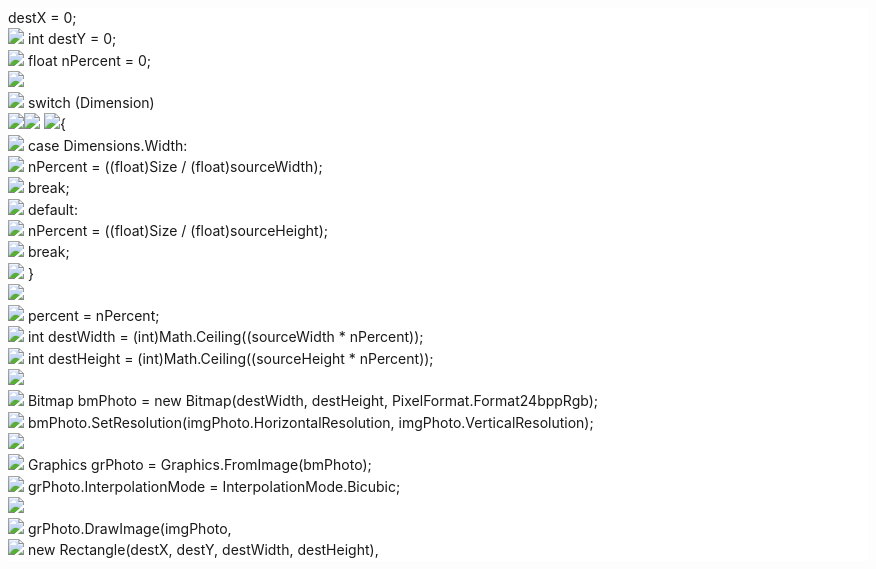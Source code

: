 destX = 0;  
![](https://www.cnblogs.com/images/OutliningIndicators/InBlock.gif)        int
destY = 0;  
![](https://www.cnblogs.com/images/OutliningIndicators/InBlock.gif)
float nPercent = 0;  
![](https://www.cnblogs.com/images/OutliningIndicators/InBlock.gif)  
![](https://www.cnblogs.com/images/OutliningIndicators/InBlock.gif)
switch (Dimension)  
![](https://www.cnblogs.com/images/OutliningIndicators/ExpandedSubBlockStart.gif)![](https://www.cnblogs.com/images/OutliningIndicators/ContractedSubBlock.gif)
![](http://www.cnblogs.com/Images/dot.gif){  
![](https://www.cnblogs.com/images/OutliningIndicators/InBlock.gif)
case Dimensions.Width:  
![](https://www.cnblogs.com/images/OutliningIndicators/InBlock.gif)
nPercent = ((float)Size / (float)sourceWidth);  
![](https://www.cnblogs.com/images/OutliningIndicators/InBlock.gif)
break;  
![](https://www.cnblogs.com/images/OutliningIndicators/InBlock.gif)
default:  
![](https://www.cnblogs.com/images/OutliningIndicators/InBlock.gif)
nPercent = ((float)Size / (float)sourceHeight);  
![](https://www.cnblogs.com/images/OutliningIndicators/InBlock.gif)
break;  
![](https://www.cnblogs.com/images/OutliningIndicators/ExpandedSubBlockEnd.gif)
}  
![](https://www.cnblogs.com/images/OutliningIndicators/InBlock.gif)  
![](https://www.cnblogs.com/images/OutliningIndicators/InBlock.gif)
percent = nPercent;  
![](https://www.cnblogs.com/images/OutliningIndicators/InBlock.gif)        int
destWidth = (int)Math.Ceiling((sourceWidth * nPercent));  
![](https://www.cnblogs.com/images/OutliningIndicators/InBlock.gif)        int
destHeight = (int)Math.Ceiling((sourceHeight * nPercent));  
![](https://www.cnblogs.com/images/OutliningIndicators/InBlock.gif)  
![](https://www.cnblogs.com/images/OutliningIndicators/InBlock.gif)
Bitmap bmPhoto = new Bitmap(destWidth, destHeight,
PixelFormat.Format24bppRgb);  
![](https://www.cnblogs.com/images/OutliningIndicators/InBlock.gif)
bmPhoto.SetResolution(imgPhoto.HorizontalResolution,
imgPhoto.VerticalResolution);  
![](https://www.cnblogs.com/images/OutliningIndicators/InBlock.gif)  
![](https://www.cnblogs.com/images/OutliningIndicators/InBlock.gif)
Graphics grPhoto = Graphics.FromImage(bmPhoto);  
![](https://www.cnblogs.com/images/OutliningIndicators/InBlock.gif)
grPhoto.InterpolationMode = InterpolationMode.Bicubic;  
![](https://www.cnblogs.com/images/OutliningIndicators/InBlock.gif)  
![](https://www.cnblogs.com/images/OutliningIndicators/InBlock.gif)
grPhoto.DrawImage(imgPhoto,  
![](https://www.cnblogs.com/images/OutliningIndicators/InBlock.gif)
new Rectangle(destX, destY, destWidth, destHeight),  